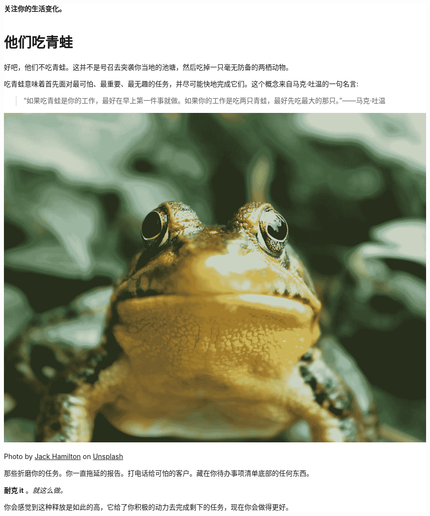 **关注你的生活变化。**

# 他们吃青蛙

好吧，他们不吃青蛙。这并不是号召去突袭你当地的池塘，然后吃掉一只毫无防备的两栖动物。

吃青蛙意味着首先面对最可怕、最重要、最无趣的任务，并尽可能快地完成它们。这个概念来自马克·吐温的一句名言:

> “如果吃青蛙是你的工作，最好在早上第一件事就做。如果你的工作是吃两只青蛙，最好先吃最大的那只。”——马克·吐温

![](img/68b52ffcd19265799765ab1d64ffd5b4.png)

Photo by [Jack Hamilton](https://unsplash.com/@jacc?utm_source=medium&utm_medium=referral) on [Unsplash](https://unsplash.com?utm_source=medium&utm_medium=referral)

那些折磨你的任务。你一直拖延的报告。打电话给可怕的客户。藏在你待办事项清单底部的任何东西。

**耐克 it** 。*就这么做。*

你会感觉到这种释放是如此的高，它给了你积极的动力去完成剩下的任务，现在你会做得更好。
